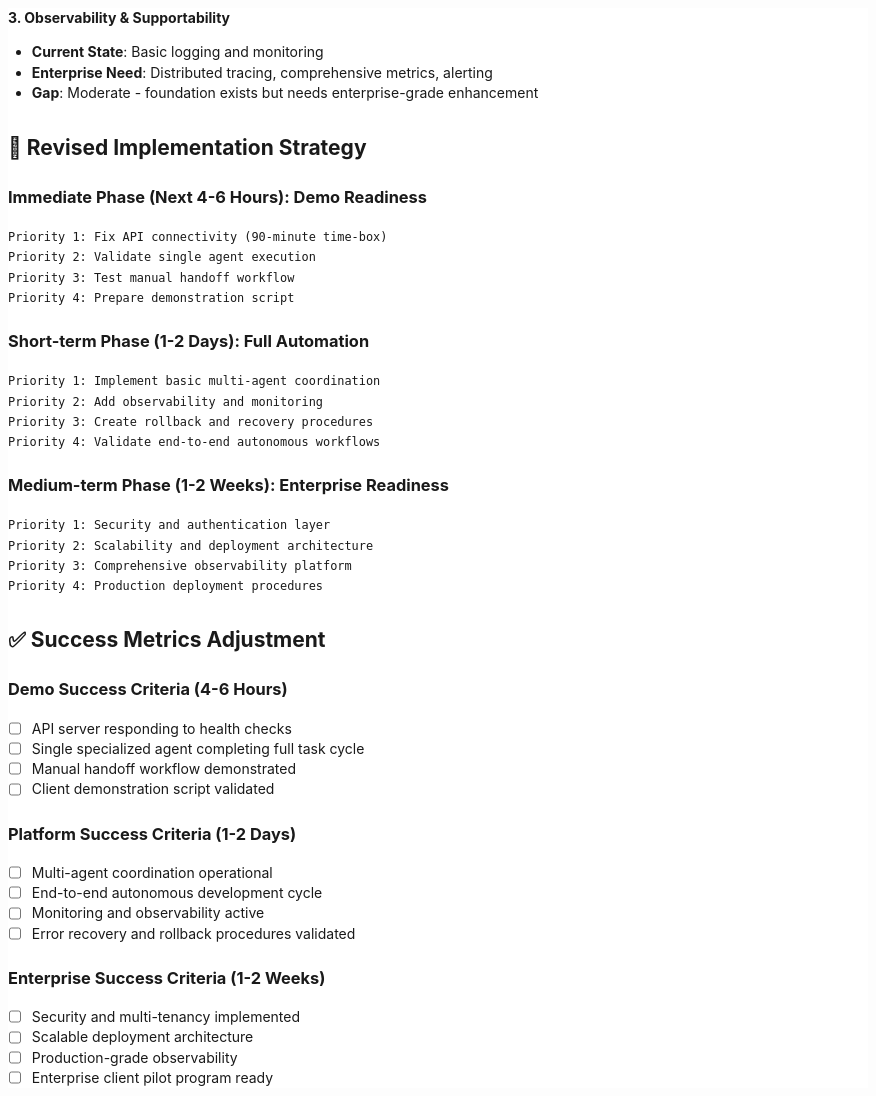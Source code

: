 **3. Observability & Supportability**
- **Current State**: Basic logging and monitoring
- **Enterprise Need**: Distributed tracing, comprehensive metrics, alerting
- **Gap**: Moderate - foundation exists but needs enterprise-grade enhancement

## 🎯 Revised Implementation Strategy

### Immediate Phase (Next 4-6 Hours): Demo Readiness
```
Priority 1: Fix API connectivity (90-minute time-box)
Priority 2: Validate single agent execution
Priority 3: Test manual handoff workflow
Priority 4: Prepare demonstration script
```

### Short-term Phase (1-2 Days): Full Automation
```
Priority 1: Implement basic multi-agent coordination
Priority 2: Add observability and monitoring
Priority 3: Create rollback and recovery procedures
Priority 4: Validate end-to-end autonomous workflows
```

### Medium-term Phase (1-2 Weeks): Enterprise Readiness
```
Priority 1: Security and authentication layer
Priority 2: Scalability and deployment architecture
Priority 3: Comprehensive observability platform
Priority 4: Production deployment procedures
```

## ✅ Success Metrics Adjustment

### Demo Success Criteria (4-6 Hours)
- [ ] API server responding to health checks
- [ ] Single specialized agent completing full task cycle
- [ ] Manual handoff workflow demonstrated
- [ ] Client demonstration script validated

### Platform Success Criteria (1-2 Days)
- [ ] Multi-agent coordination operational
- [ ] End-to-end autonomous development cycle
- [ ] Monitoring and observability active
- [ ] Error recovery and rollback procedures validated

### Enterprise Success Criteria (1-2 Weeks)
- [ ] Security and multi-tenancy implemented
- [ ] Scalable deployment architecture
- [ ] Production-grade observability
- [ ] Enterprise client pilot program ready
